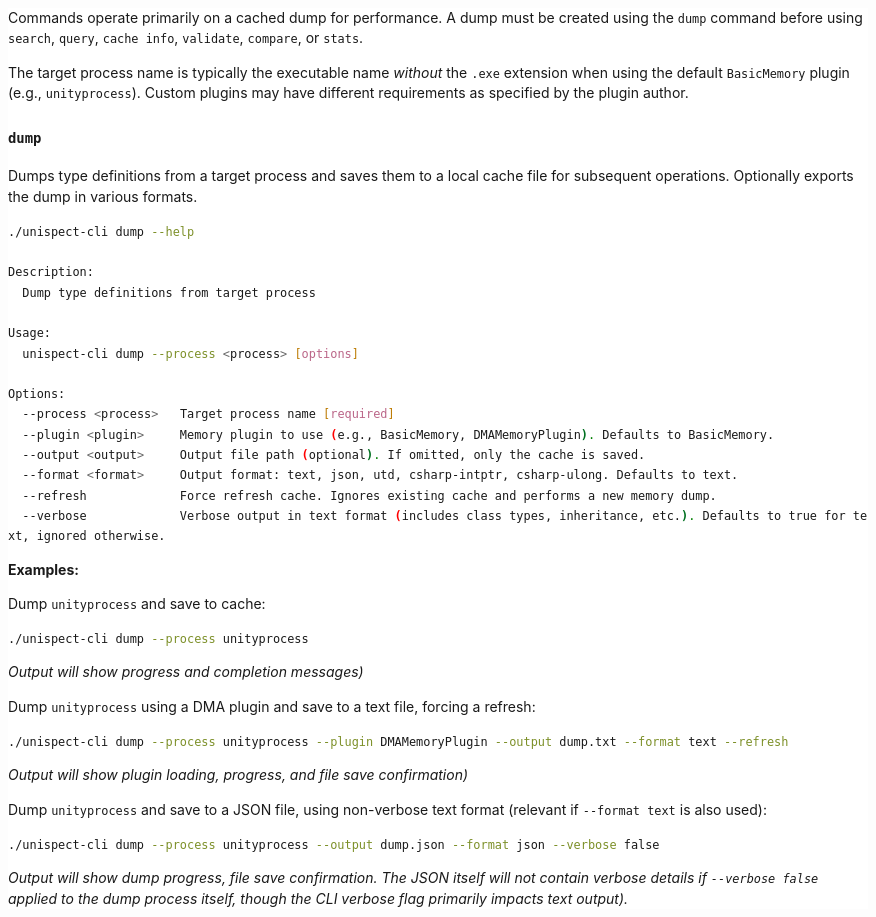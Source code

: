 Commands operate primarily on a cached dump for performance. A dump must be created using the `dump` command before using `search`, `query`, `cache info`, `validate`, `compare`, or `stats`.

The target process name is typically the executable name *without* the `.exe` extension when using the default `BasicMemory` plugin (e.g., `unityprocess`). Custom plugins may have different requirements as specified by the plugin author.

### `dump`

Dumps type definitions from a target process and saves them to a local cache file for subsequent operations. Optionally exports the dump in various formats.

```bash
./unispect-cli dump --help

Description:
  Dump type definitions from target process

Usage:
  unispect-cli dump --process <process> [options]

Options:
  --process <process>   Target process name [required]
  --plugin <plugin>     Memory plugin to use (e.g., BasicMemory, DMAMemoryPlugin). Defaults to BasicMemory.
  --output <output>     Output file path (optional). If omitted, only the cache is saved.
  --format <format>     Output format: text, json, utd, csharp-intptr, csharp-ulong. Defaults to text.
  --refresh             Force refresh cache. Ignores existing cache and performs a new memory dump.
  --verbose             Verbose output in text format (includes class types, inheritance, etc.). Defaults to true for text, ignored otherwise.
```

**Examples:**

Dump `unityprocess` and save to cache:
```bash
./unispect-cli dump --process unityprocess
```
*Output will show progress and completion messages)*

Dump `unityprocess` using a DMA plugin and save to a text file, forcing a refresh:
```bash
./unispect-cli dump --process unityprocess --plugin DMAMemoryPlugin --output dump.txt --format text --refresh
```
*Output will show plugin loading, progress, and file save confirmation)*

Dump `unityprocess` and save to a JSON file, using non-verbose text format (relevant if `--format text` is also used):
```bash
./unispect-cli dump --process unityprocess --output dump.json --format json --verbose false
```
*Output will show dump progress, file save confirmation. The JSON itself will not contain verbose details if `--verbose false` applied to the dump process itself, though the CLI verbose flag primarily impacts text output).*
